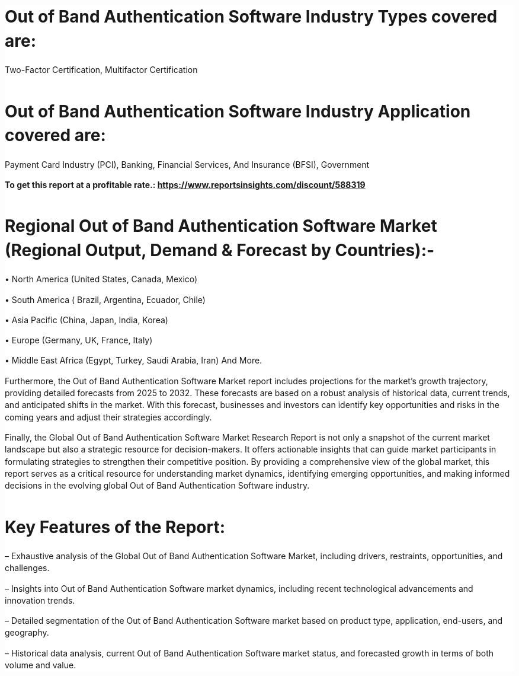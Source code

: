 # <strong>Out of Band Authentication Software Industry Types covered are:</strong>

Two-Factor Certification, Multifactor Certification

# <strong>Out of Band Authentication Software Industry Application covered are:</strong>

Payment Card Industry (PCI), Banking, Financial Services, And Insurance (BFSI), Government

<strong>To get this report at a profitable rate.: <a href=https://www.reportsinsights.com/discount/588319>https://www.reportsinsights.com/discount/588319</a></strong>

# <strong>Regional Out of Band Authentication Software Market (Regional Output, Demand &amp; Forecast by Countries):-</strong>

• North America (United States, Canada, Mexico)

• South America ( Brazil, Argentina, Ecuador, Chile)

• Asia Pacific (China, Japan, India, Korea)

• Europe (Germany, UK, France, Italy)

• Middle East Africa (Egypt, Turkey, Saudi Arabia, Iran) And More.

Furthermore, the Out of Band Authentication Software Market report includes projections for the market’s growth trajectory, providing detailed forecasts from 2025 to 2032. These forecasts are based on a robust analysis of historical data, current trends, and anticipated shifts in the market. With this forecast, businesses and investors can identify key opportunities and risks in the coming years and adjust their strategies accordingly.

Finally, the Global Out of Band Authentication Software Market Research Report is not only a snapshot of the current market landscape but also a strategic resource for decision-makers. It offers actionable insights that can guide market participants in formulating strategies to strengthen their competitive position. By providing a comprehensive view of the global market, this report serves as a critical resource for understanding market dynamics, identifying emerging opportunities, and making informed decisions in the evolving global Out of Band Authentication Software industry.

# <strong>Key Features of the Report:</strong>

– Exhaustive analysis of the Global Out of Band Authentication Software Market, including drivers, restraints, opportunities, and challenges.

– Insights into Out of Band Authentication Software market dynamics, including recent technological advancements and innovation trends.

– Detailed segmentation of the Out of Band Authentication Software market based on product type, application, end-users, and geography.

– Historical data analysis, current Out of Band Authentication Software market status, and forecasted growth in terms of both volume and value.
